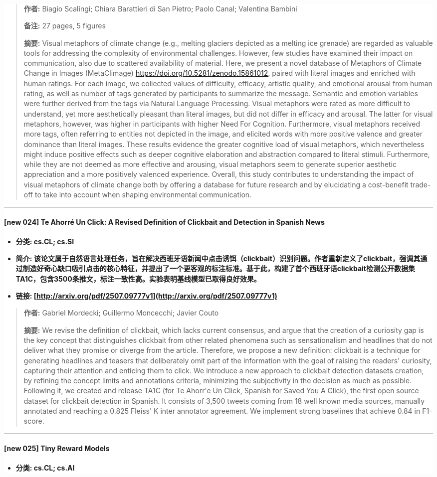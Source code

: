 > **作者:** Biagio Scalingi; Chiara Barattieri di San Pietro; Paolo Canal; Valentina Bambini
>
> **备注:** 27 pages, 5 figures
>
> **摘要:** Visual metaphors of climate change (e.g., melting glaciers depicted as a melting ice grenade) are regarded as valuable tools for addressing the complexity of environmental challenges. However, few studies have examined their impact on communication, also due to scattered availability of material. Here, we present a novel database of Metaphors of Climate Change in Images (MetaClimage) https://doi.org/10.5281/zenodo.15861012, paired with literal images and enriched with human ratings. For each image, we collected values of difficulty, efficacy, artistic quality, and emotional arousal from human rating, as well as number of tags generated by participants to summarize the message. Semantic and emotion variables were further derived from the tags via Natural Language Processing. Visual metaphors were rated as more difficult to understand, yet more aesthetically pleasant than literal images, but did not differ in efficacy and arousal. The latter for visual metaphors, however, was higher in participants with higher Need For Cognition. Furthermore, visual metaphors received more tags, often referring to entities not depicted in the image, and elicited words with more positive valence and greater dominance than literal images. These results evidence the greater cognitive load of visual metaphors, which nevertheless might induce positive effects such as deeper cognitive elaboration and abstraction compared to literal stimuli. Furthermore, while they are not deemed as more effective and arousing, visual metaphors seem to generate superior aesthetic appreciation and a more positively valenced experience. Overall, this study contributes to understanding the impact of visual metaphors of climate change both by offering a database for future research and by elucidating a cost-benefit trade-off to take into account when shaping environmental communication.
>
---
#### [new 024] Te Ahorré Un Click: A Revised Definition of Clickbait and Detection in Spanish News
- **分类: cs.CL; cs.SI**

- **简介: 该论文属于自然语言处理任务，旨在解决西班牙语新闻中点击诱饵（clickbait）识别问题。作者重新定义了clickbait，强调其通过制造好奇心缺口吸引点击的核心特征，并提出了一个更客观的标注标准。基于此，构建了首个西班牙语clickbait检测公开数据集TA1C，包含3500条推文，标注一致性高。实验表明基线模型已取得良好效果。**

- **链接: [http://arxiv.org/pdf/2507.09777v1](http://arxiv.org/pdf/2507.09777v1)**

> **作者:** Gabriel Mordecki; Guillermo Moncecchi; Javier Couto
>
> **摘要:** We revise the definition of clickbait, which lacks current consensus, and argue that the creation of a curiosity gap is the key concept that distinguishes clickbait from other related phenomena such as sensationalism and headlines that do not deliver what they promise or diverge from the article. Therefore, we propose a new definition: clickbait is a technique for generating headlines and teasers that deliberately omit part of the information with the goal of raising the readers' curiosity, capturing their attention and enticing them to click. We introduce a new approach to clickbait detection datasets creation, by refining the concept limits and annotations criteria, minimizing the subjectivity in the decision as much as possible. Following it, we created and release TA1C (for Te Ahorr\'e Un Click, Spanish for Saved You A Click), the first open source dataset for clickbait detection in Spanish. It consists of 3,500 tweets coming from 18 well known media sources, manually annotated and reaching a 0.825 Fleiss' K inter annotator agreement. We implement strong baselines that achieve 0.84 in F1-score.
>
---
#### [new 025] Tiny Reward Models
- **分类: cs.CL; cs.AI**
